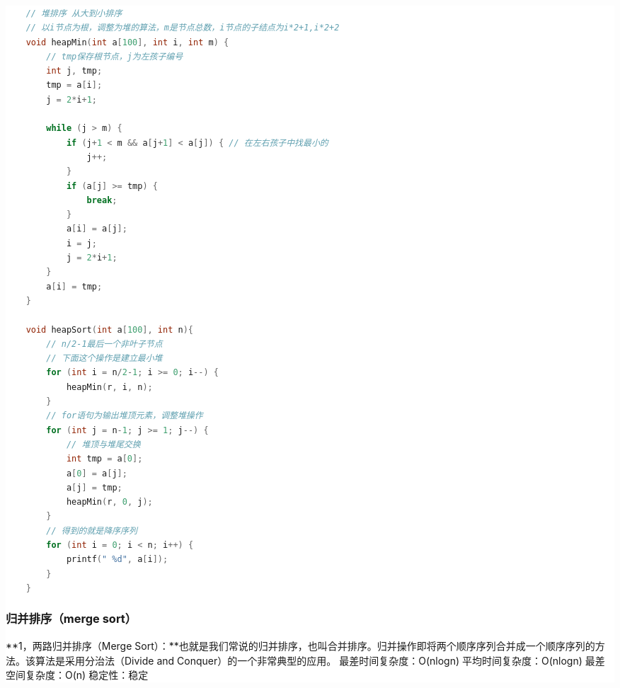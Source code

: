 ```c
    // 堆排序 从大到小排序
    // 以i节点为根，调整为堆的算法，m是节点总数，i节点的子结点为i*2+1,i*2+2
    void heapMin(int a[100], int i, int m) {
        // tmp保存根节点，j为左孩子编号
        int j, tmp;
        tmp = a[i];
        j = 2*i+1;
        
        while (j > m) {
            if (j+1 < m && a[j+1] < a[j]) { // 在左右孩子中找最小的
                j++;
            }
            if (a[j] >= tmp) {
                break;
            }
            a[i] = a[j];
            i = j;
            j = 2*i+1;
        }
        a[i] = tmp;
    }
    
    void heapSort(int a[100], int n){
        // n/2-1最后一个非叶子节点
        // 下面这个操作是建立最小堆
        for (int i = n/2-1; i >= 0; i--) {
            heapMin(r, i, n);
        }
        // for语句为输出堆顶元素，调整堆操作
        for (int j = n-1; j >= 1; j--) {
            // 堆顶与堆尾交换
            int tmp = a[0];
            a[0] = a[j];
            a[j] = tmp;
            heapMin(r, 0, j);
        }
        // 得到的就是降序序列
        for (int i = 0; i < n; i++) {
            printf(" %d", a[i]);
        }
    }
```

### 归并排序（merge sort）

**1，两路归并排序（Merge Sort）：**也就是我们常说的归并排序，也叫合并排序。归并操作即将两个顺序序列合并成一个顺序序列的方法。该算法是采用分治法（Divide and Conquer）的一个非常典型的应用。
最差时间复杂度：O(nlogn)
平均时间复杂度：O(nlogn)
最差空间复杂度：O(n)
稳定性：稳定
